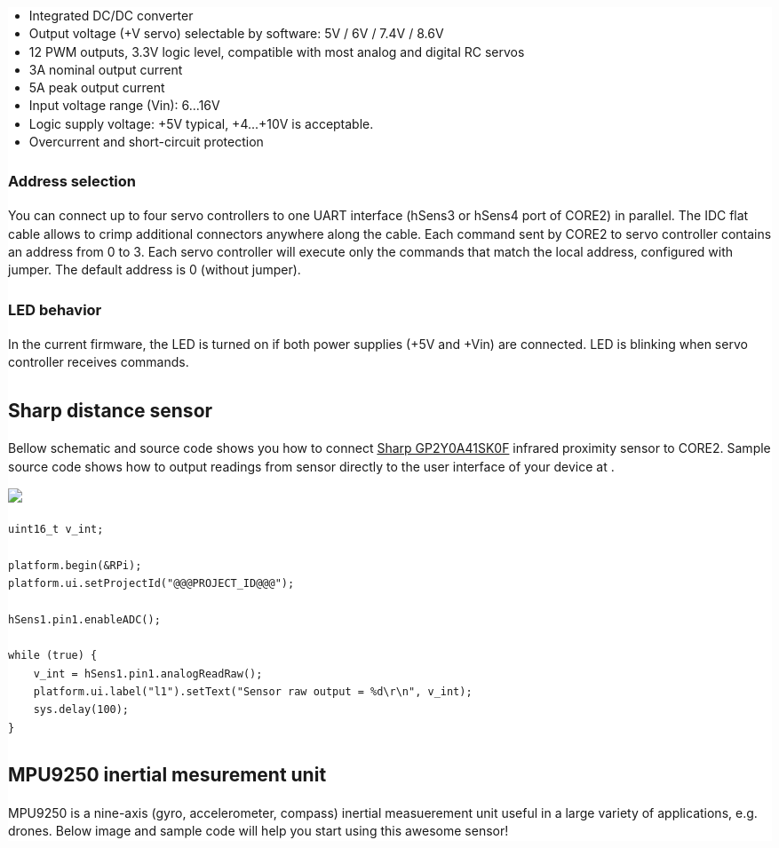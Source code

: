  * Integrated DC/DC converter
 * Output voltage (+V servo) selectable by software: 5V / 6V / 7.4V / 8.6V
 * 12 PWM outputs, 3.3V logic level, compatible with most analog and digital RC servos
 * 3A nominal output current
 * 5A peak output current
 * Input voltage range (Vin): 6...16V
 * Logic supply voltage: +5V typical, +4...+10V is acceptable.
 * Overcurrent and short-circuit protection

### Address selection ###

You can connect up to four servo controllers to one UART interface (hSens3 or hSens4 port of CORE2) in parallel. The IDC flat cable allows to crimp additional connectors anywhere along the cable. 
Each command sent by CORE2 to servo controller contains an address from 0 to 3. Each servo controller will execute only the commands that match the local address, configured with jumper. The default address is 0 (without jumper).

### LED behavior ###

In the current firmware, the LED is turned on if both power supplies (+5V and +Vin) are connected. LED is blinking when servo controller receives commands.

## Sharp distance sensor ##

Bellow schematic and source code shows you how to connect [Sharp GP2Y0A41SK0F](http://www.sharp-world.com/products/device/lineup/data/pdf/datasheet/gp2y0a41sk_e.pdf "Sharp GP2Y0A41SK0F") infrared proximity sensor to CORE2. Sample source code shows how to output readings from sensor directly to the user interface of your device at [](https://cloud.husarion.com).

<div class="thumb center h200">

![](/assets/img/core2-hardware/sharp.svg)

</div>

```
uint16_t v_int;

platform.begin(&RPi);
platform.ui.setProjectId("@@@PROJECT_ID@@@");

hSens1.pin1.enableADC();

while (true) {
	v_int = hSens1.pin1.analogReadRaw();
	platform.ui.label("l1").setText("Sensor raw output = %d\r\n", v_int);
	sys.delay(100);
}
```

## MPU9250 inertial mesurement unit ##

MPU9250 is a nine-axis (gyro, accelerometer, compass) inertial measuerement unit useful in a large variety of applications, e.g. drones. Below image and sample code will help you start using this awesome sensor!
